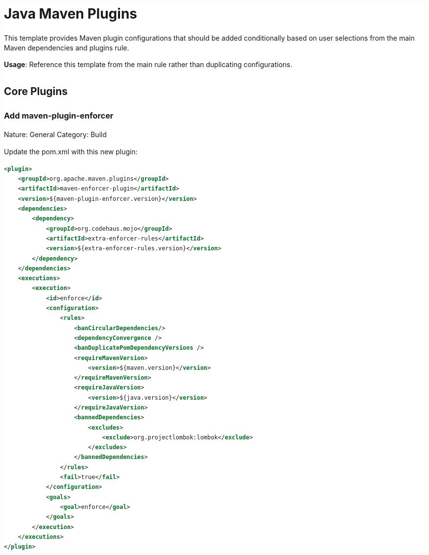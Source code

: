 # Java Maven Plugins

This template provides Maven plugin configurations that should be added conditionally based on user selections from the main Maven dependencies and plugins rule.

**Usage**: Reference this template from the main rule rather than duplicating configurations.

## Core Plugins

### Add maven-plugin-enforcer

Nature: General
Category: Build

Update the pom.xml with this new plugin:

```xml
<plugin>
    <groupId>org.apache.maven.plugins</groupId>
    <artifactId>maven-enforcer-plugin</artifactId>
    <version>${maven-plugin-enforcer.version}</version>
    <dependencies>
        <dependency>
            <groupId>org.codehaus.mojo</groupId>
            <artifactId>extra-enforcer-rules</artifactId>
            <version>${extra-enforcer-rules.version}</version>
        </dependency>
    </dependencies>
    <executions>
        <execution>
            <id>enforce</id>
            <configuration>
                <rules>
                    <banCircularDependencies/>
                    <dependencyConvergence />
                    <banDuplicatePomDependencyVersions />
                    <requireMavenVersion>
                        <version>${maven.version}</version>
                    </requireMavenVersion>
                    <requireJavaVersion>
                        <version>${java.version}</version>
                    </requireJavaVersion>
                    <bannedDependencies>
                        <excludes>
                            <exclude>org.projectlombok:lombok</exclude>
                        </excludes>
                    </bannedDependencies>
                </rules>
                <fail>true</fail>
            </configuration>
            <goals>
                <goal>enforce</goal>
            </goals>
        </execution>
    </executions>
</plugin>
```
